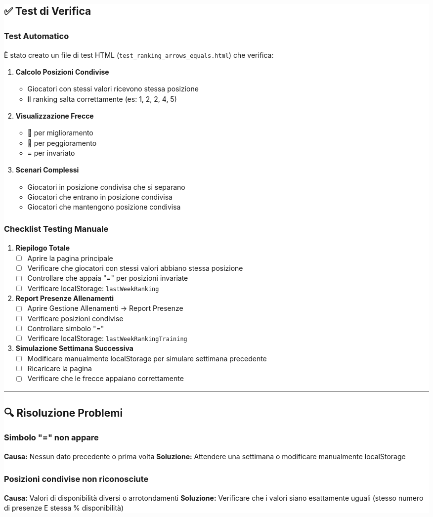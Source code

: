 
## ✅ Test di Verifica

### Test Automatico
È stato creato un file di test HTML (`test_ranking_arrows_equals.html`) che verifica:

1. **Calcolo Posizioni Condivise**
   - Giocatori con stessi valori ricevono stessa posizione
   - Il ranking salta correttamente (es: 1, 2, 2, 4, 5)

2. **Visualizzazione Frecce**
   - 🔼 per miglioramento
   - 🔽 per peggioramento
   - = per invariato

3. **Scenari Complessi**
   - Giocatori in posizione condivisa che si separano
   - Giocatori che entrano in posizione condivisa
   - Giocatori che mantengono posizione condivisa

### Checklist Testing Manuale

1. **Riepilogo Totale**
   - [ ] Aprire la pagina principale
   - [ ] Verificare che giocatori con stessi valori abbiano stessa posizione
   - [ ] Controllare che appaia "=" per posizioni invariate
   - [ ] Verificare localStorage: `lastWeekRanking`

2. **Report Presenze Allenamenti**
   - [ ] Aprire Gestione Allenamenti → Report Presenze
   - [ ] Verificare posizioni condivise
   - [ ] Controllare simbolo "="
   - [ ] Verificare localStorage: `lastWeekRankingTraining`

3. **Simulazione Settimana Successiva**
   - [ ] Modificare manualmente localStorage per simulare settimana precedente
   - [ ] Ricaricare la pagina
   - [ ] Verificare che le frecce appaiano correttamente

---

## 🔍 Risoluzione Problemi

### Simbolo "=" non appare

**Causa:** Nessun dato precedente o prima volta
**Soluzione:** Attendere una settimana o modificare manualmente localStorage

### Posizioni condivise non riconosciute

**Causa:** Valori di disponibilità diversi o arrotondamenti
**Soluzione:** Verificare che i valori siano esattamente uguali (stesso numero di presenze E stessa % disponibilità)
